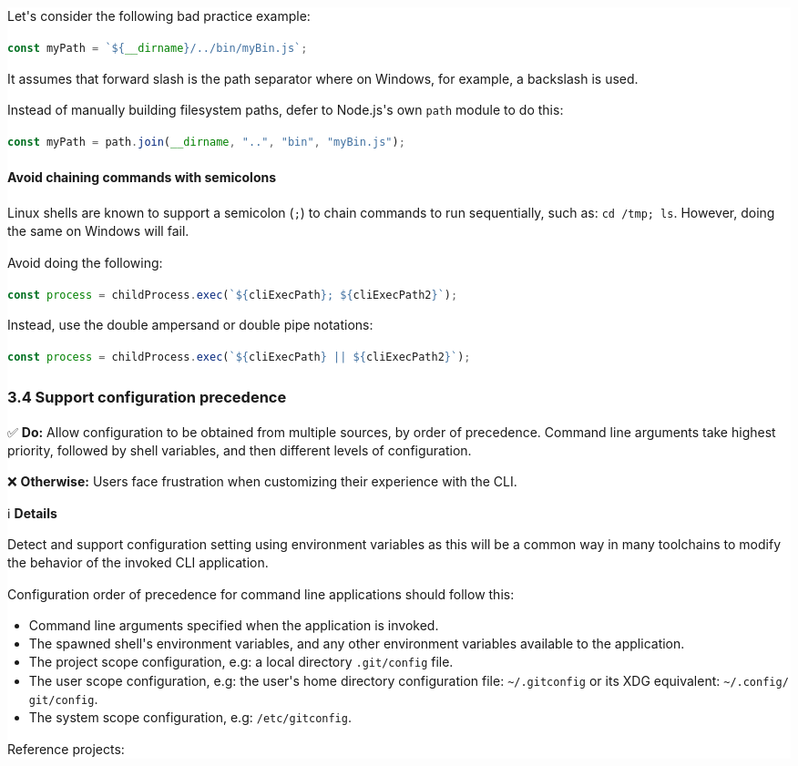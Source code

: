 Let's consider the following bad practice example:

```js
const myPath = `${__dirname}/../bin/myBin.js`;
```

It assumes that forward slash is the path separator where on Windows, for example,
a backslash is used.

Instead of manually building filesystem paths, defer to Node.js's own `path`
module to do this:

```js
const myPath = path.join(__dirname, "..", "bin", "myBin.js");
```

#### Avoid chaining commands with semicolons

Linux shells are known to support a semicolon (`;`) to chain commands to run
sequentially, such as: `cd /tmp; ls`. However, doing the same on Windows will fail.

Avoid doing the following:

```js
const process = childProcess.exec(`${cliExecPath}; ${cliExecPath2}`);
```

Instead, use the double ampersand or double pipe notations:

```js
const process = childProcess.exec(`${cliExecPath} || ${cliExecPath2}`);
```

### 3.4 Support configuration precedence

✅ **Do:**
Allow configuration to be obtained from multiple sources, by order of precedence. Command line arguments take highest priority, followed by shell variables, and then different levels of configuration.

❌ **Otherwise:**
Users face frustration when customizing their experience with the CLI.

ℹ️ **Details**

Detect and support configuration setting using environment variables as this will be a common way in many toolchains to modify the behavior of the invoked CLI application.

Configuration order of precedence for command line applications should follow this:

- Command line arguments specified when the application is invoked.
- The spawned shell's environment variables, and any other environment variables available to the application.
- The project scope configuration, e.g: a local directory `.git/config` file.
- The user scope configuration, e.g: the user's home directory configuration file: `~/.gitconfig` or its XDG equivalent: `~/.config/git/config`.
- The system scope configuration, e.g: `/etc/gitconfig`.

Reference projects:
